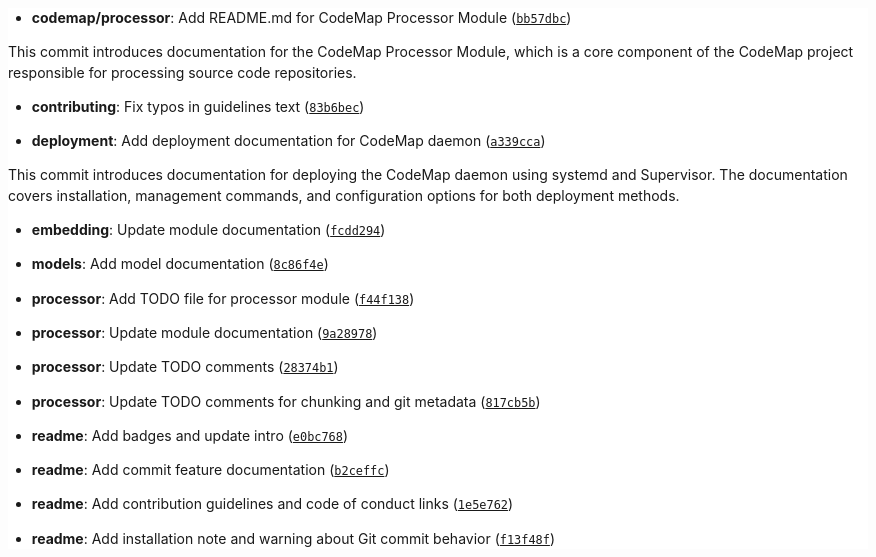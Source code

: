 - **codemap/processor**: Add README.md for CodeMap Processor Module
  ([`bb57dbc`](https://github.com/SarthakMishra/codemap/commit/bb57dbcc03880e9637cfc6f1db3a331d38811de6))

This commit introduces documentation for the CodeMap Processor Module, which is a core component of
  the CodeMap project responsible for processing source code repositories.

- **contributing**: Fix typos in guidelines text
  ([`83b6bec`](https://github.com/SarthakMishra/codemap/commit/83b6bec50966df8433210d1f4f580a9372774832))

- **deployment**: Add deployment documentation for CodeMap daemon
  ([`a339cca`](https://github.com/SarthakMishra/codemap/commit/a339cca5c26cd9e4261edf67cba1041a3b3615f3))

This commit introduces documentation for deploying the CodeMap daemon using systemd and Supervisor.
  The documentation covers installation, management commands, and configuration options for both
  deployment methods.

- **embedding**: Update module documentation
  ([`fcdd294`](https://github.com/SarthakMishra/codemap/commit/fcdd2941c80d06a6384d10fb44737eeb3f958770))

- **models**: Add model documentation
  ([`8c86f4e`](https://github.com/SarthakMishra/codemap/commit/8c86f4e501009227c0779c829ca463ad93676bb1))

- **processor**: Add TODO file for processor module
  ([`f44f138`](https://github.com/SarthakMishra/codemap/commit/f44f138334149886125fbf28cf2deddaac9e9e05))

- **processor**: Update module documentation
  ([`9a28978`](https://github.com/SarthakMishra/codemap/commit/9a28978db1bdc44b9a4affcde80f0e6d2ae44574))

- **processor**: Update TODO comments
  ([`28374b1`](https://github.com/SarthakMishra/codemap/commit/28374b14ecca0a69de890da5945a390305eb0d55))

- **processor**: Update TODO comments for chunking and git metadata
  ([`817cb5b`](https://github.com/SarthakMishra/codemap/commit/817cb5b86a760b31b4c171194abd35966b88119f))

- **readme**: Add badges and update intro
  ([`e0bc768`](https://github.com/SarthakMishra/codemap/commit/e0bc7682157d50504c45d876e07518401f88decd))

- **readme**: Add commit feature documentation
  ([`b2ceffc`](https://github.com/SarthakMishra/codemap/commit/b2ceffc0c4c9b127e667819e2acba0655c77be52))

- **readme**: Add contribution guidelines and code of conduct links
  ([`1e5e762`](https://github.com/SarthakMishra/codemap/commit/1e5e762e9f9f85a394351203716fa88074d49d00))

- **readme**: Add installation note and warning about Git commit behavior
  ([`f13f48f`](https://github.com/SarthakMishra/codemap/commit/f13f48ffd4a884feb0da9735cf70da78599c76ba))
